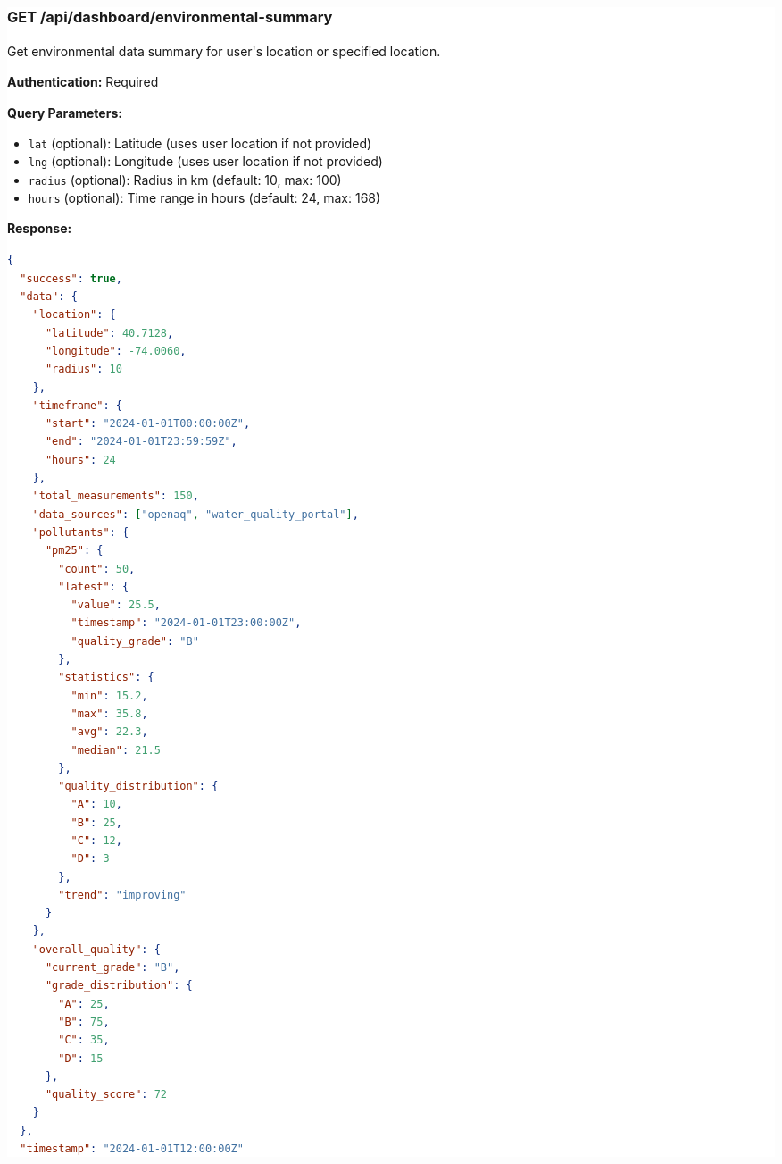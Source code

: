 
### GET /api/dashboard/environmental-summary

Get environmental data summary for user's location or specified location.

**Authentication:** Required

**Query Parameters:**
- `lat` (optional): Latitude (uses user location if not provided)
- `lng` (optional): Longitude (uses user location if not provided)
- `radius` (optional): Radius in km (default: 10, max: 100)
- `hours` (optional): Time range in hours (default: 24, max: 168)

**Response:**
```json
{
  "success": true,
  "data": {
    "location": {
      "latitude": 40.7128,
      "longitude": -74.0060,
      "radius": 10
    },
    "timeframe": {
      "start": "2024-01-01T00:00:00Z",
      "end": "2024-01-01T23:59:59Z",
      "hours": 24
    },
    "total_measurements": 150,
    "data_sources": ["openaq", "water_quality_portal"],
    "pollutants": {
      "pm25": {
        "count": 50,
        "latest": {
          "value": 25.5,
          "timestamp": "2024-01-01T23:00:00Z",
          "quality_grade": "B"
        },
        "statistics": {
          "min": 15.2,
          "max": 35.8,
          "avg": 22.3,
          "median": 21.5
        },
        "quality_distribution": {
          "A": 10,
          "B": 25,
          "C": 12,
          "D": 3
        },
        "trend": "improving"
      }
    },
    "overall_quality": {
      "current_grade": "B",
      "grade_distribution": {
        "A": 25,
        "B": 75,
        "C": 35,
        "D": 15
      },
      "quality_score": 72
    }
  },
  "timestamp": "2024-01-01T12:00:00Z"
```